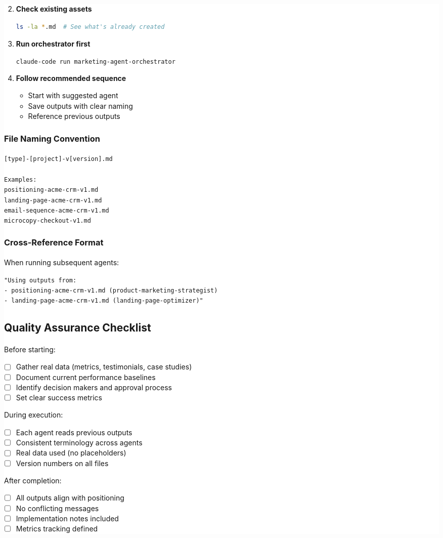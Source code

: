 2. **Check existing assets**
   ```bash
   ls -la *.md  # See what's already created
   ```

3. **Run orchestrator first**
   ```bash
   claude-code run marketing-agent-orchestrator
   ```

4. **Follow recommended sequence**
   - Start with suggested agent
   - Save outputs with clear naming
   - Reference previous outputs

### File Naming Convention
```
[type]-[project]-v[version].md

Examples:
positioning-acme-crm-v1.md
landing-page-acme-crm-v1.md
email-sequence-acme-crm-v1.md
microcopy-checkout-v1.md
```

### Cross-Reference Format
When running subsequent agents:
```
"Using outputs from:
- positioning-acme-crm-v1.md (product-marketing-strategist)
- landing-page-acme-crm-v1.md (landing-page-optimizer)"
```

## Quality Assurance Checklist

Before starting:
- [ ] Gather real data (metrics, testimonials, case studies)
- [ ] Document current performance baselines
- [ ] Identify decision makers and approval process
- [ ] Set clear success metrics

During execution:
- [ ] Each agent reads previous outputs
- [ ] Consistent terminology across agents
- [ ] Real data used (no placeholders)
- [ ] Version numbers on all files

After completion:
- [ ] All outputs align with positioning
- [ ] No conflicting messages
- [ ] Implementation notes included
- [ ] Metrics tracking defined

